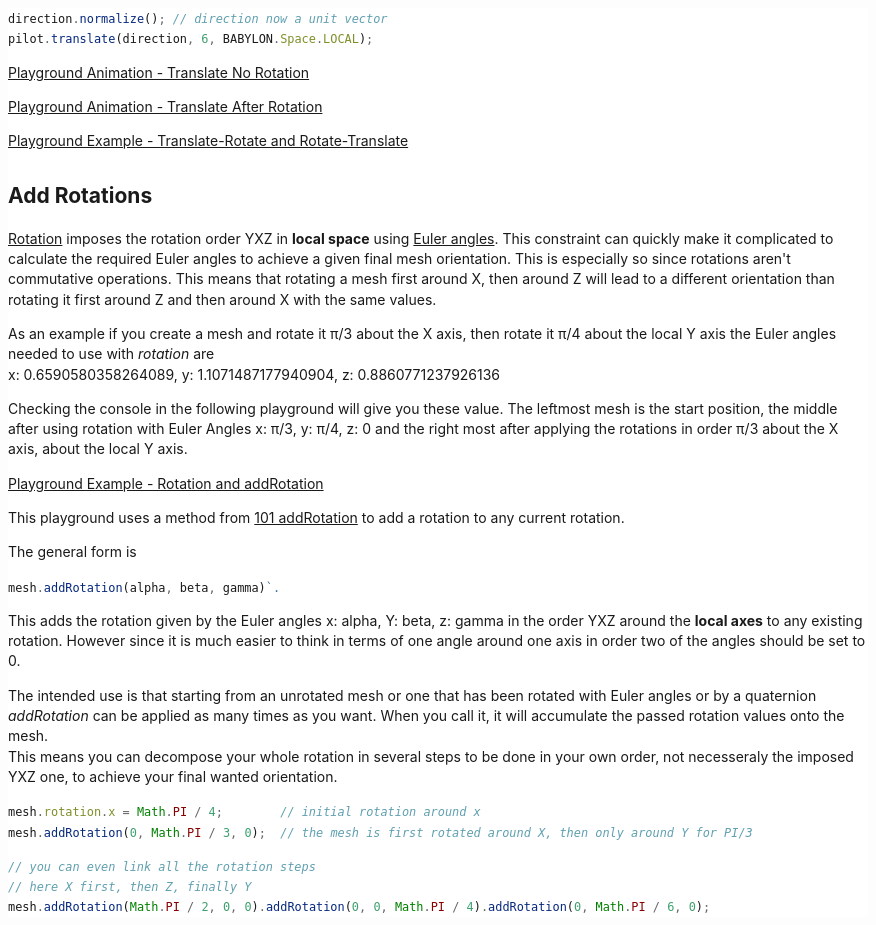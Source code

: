 ```javascript
direction.normalize(); // direction now a unit vector
pilot.translate(direction, 6, BABYLON.Space.LOCAL);
```

[Playground Animation - Translate No Rotation](https://www.babylonjs-playground.com/#1ZMJQV#39)

[Playground Animation - Translate After Rotation](https://www.babylonjs-playground.com/#1ZMJQV#40)

[Playground Example - Translate-Rotate and Rotate-Translate](https://www.babylonjs-playground.com/#1ZMJQV#41)


## Add Rotations

[Rotation](/babylon101/position#rotation) imposes the rotation order YXZ in **local space** using [Euler angles](/resources/Rotation_Conventions). This constraint can quickly make it complicated to calculate the required Euler angles to achieve a given final mesh orientation. This is especially so since rotations aren't commutative operations. This means that rotating a mesh first around X, then around Z will lead to a different orientation than rotating it first around Z and then around X with the same values.  

As an example if you create a mesh and rotate it &pi;/3 about the X axis, then rotate it &pi;/4 about the local Y axis the Euler angles needed to use with _rotation_ are  
x: 0.6590580358264089, y: 1.1071487177940904, z: 0.8860771237926136

Checking the console in the following playground will give you these value. The leftmost mesh is the start position, the middle after using rotation with Euler Angles x: &pi;/3, y: &pi;/4, z: 0 and the right most after applying the rotations in order &pi;/3 about the X axis, about the local Y axis.


[Playground Example - Rotation and addRotation](https://www.babylonjs-playground.com/#HPKH80)

This playground uses a method from [101 addRotation](/babylon101/position#sequencing-rotations) to add a rotation to any current rotation.

The general form is 

```javascript
mesh.addRotation(alpha, beta, gamma)`.  
```

This adds the rotation given by the Euler angles x: alpha, Y: beta, z: gamma in the order YXZ around the **local axes** to any existing rotation. However since it is much easier to think in terms of one angle around one axis in order two of the angles should be set to 0.

The intended use is that starting from an unrotated mesh or one that has been rotated with Euler angles or by a quaternion _addRotation_ can be applied as many times as you want. When you call it, it will accumulate the passed rotation values onto the mesh.  
This means you can decompose your whole rotation in several steps to be done in your own order, not necesseraly the imposed YXZ one, to achieve your final wanted orientation.   

```javascript
mesh.rotation.x = Math.PI / 4;        // initial rotation around x
mesh.addRotation(0, Math.PI / 3, 0);  // the mesh is first rotated around X, then only around Y for PI/3
```

```javascript
// you can even link all the rotation steps
// here X first, then Z, finally Y
mesh.addRotation(Math.PI / 2, 0, 0).addRotation(0, 0, Math.PI / 4).addRotation(0, Math.PI / 6, 0);
```
